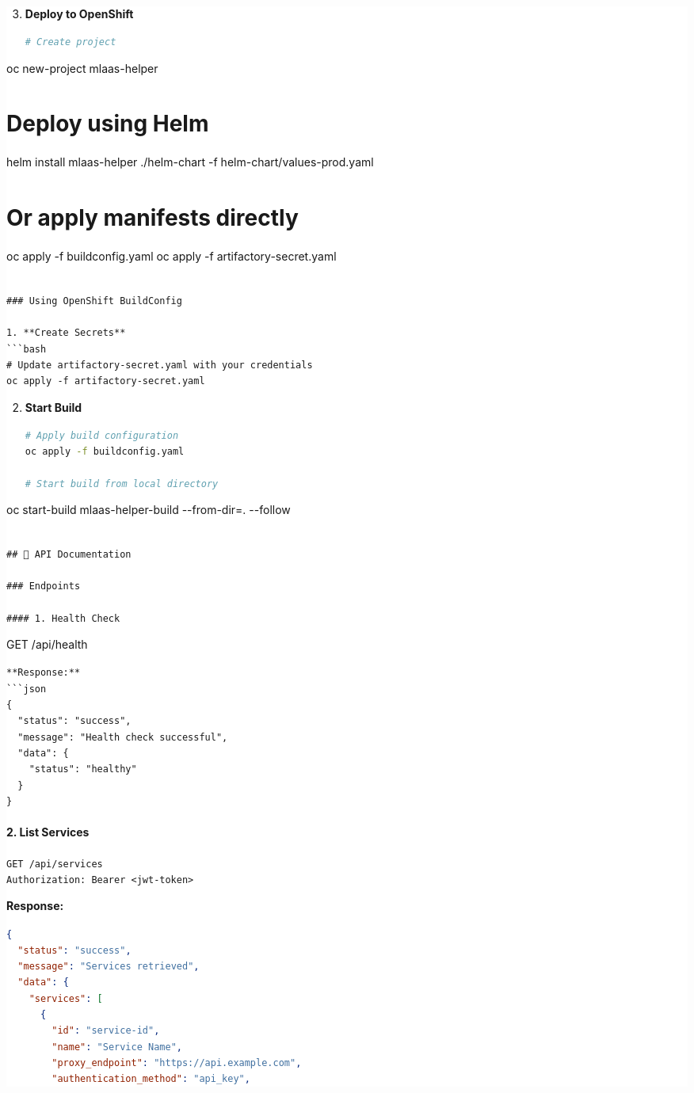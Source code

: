 3. **Deploy to OpenShift**
   ```bash
   # Create project
oc new-project mlaas-helper

# Deploy using Helm
helm install mlaas-helper ./helm-chart -f helm-chart/values-prod.yaml
   
   # Or apply manifests directly
   oc apply -f buildconfig.yaml
   oc apply -f artifactory-secret.yaml
   ```

### Using OpenShift BuildConfig

1. **Create Secrets**
   ```bash
   # Update artifactory-secret.yaml with your credentials
   oc apply -f artifactory-secret.yaml
   ```

2. **Start Build**
   ```bash
   # Apply build configuration
   oc apply -f buildconfig.yaml
   
   # Start build from local directory
oc start-build mlaas-helper-build --from-dir=. --follow
   ```

## 🔌 API Documentation

### Endpoints

#### 1. Health Check
```
GET /api/health
```
**Response:**
```json
{
  "status": "success",
  "message": "Health check successful",
  "data": {
    "status": "healthy"
  }
}
```

#### 2. List Services
```
GET /api/services
Authorization: Bearer <jwt-token>
```
**Response:**
```json
{
  "status": "success",
  "message": "Services retrieved",
  "data": {
    "services": [
      {
        "id": "service-id",
        "name": "Service Name",
        "proxy_endpoint": "https://api.example.com",
        "authentication_method": "api_key",
```